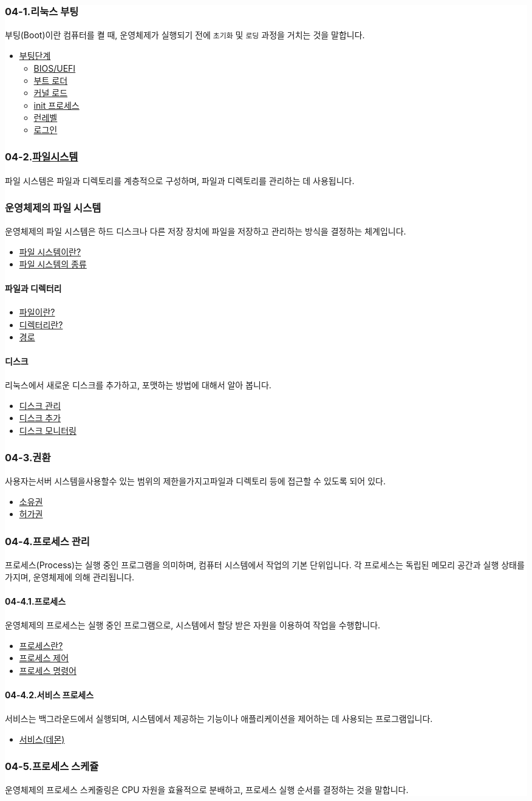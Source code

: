 ### 04-1.리눅스 부팅
부팅(Boot)이란 컴퓨터를 켤 때, 운영체제가 실행되기 전에 `초기화` 및 `로딩` 과정을 거치는 것을 말합니다.
* [부팅단계](/system/boot)
  - [BIOS/UEFI](/system/boot)
  - [부트 로더](/system/boot)
  - [커널 로드](/system/boot)
  - [init 프로세스](/system/boot)
  - [런레벨](/system/boot)
  - [로그인](/system/boot)

### 04-2.[파일시스템](/system/file)
파일 시스템은 파일과 디렉토리를 계층적으로 구성하며, 파일과 디렉토리를 관리하는 데 사용됩니다.  

### 운영체제의 파일 시스템
운영체제의 파일 시스템은 하드 디스크나 다른 저장 장치에 파일을 저장하고 관리하는 방식을 결정하는 체계입니다.
* [파일 시스템이란?](/system/file)
* [파일 시스템의 종류](/system/file/ext)

#### 파일과 디렉터리
* [파일이란?](/system/file/file)
* [디렉터리란?](/system/file/directory)
* [경로](/system/file/path)

#### 디스크
리눅스에서 새로운 디스크를 추가하고, 포맷하는 방법에 대해서 알아 봅니다.
* [디스크 관리](/system/disk)
* [디스크 추가](/system/disk/add)
* [디스크 모니터링](/system/disk/monitor)

### 04-3.권환
사용자는서버 시스템을사용할수 있는 범위의 제한을가지고파일과 디렉토리 등에 접근할 수 있도록 되어 있다.
* [소유권](/system/ownership)
* [허가권](/system/permit)


### 04-4.프로세스 관리
프로세스(Process)는 실행 중인 프로그램을 의미하며, 컴퓨터 시스템에서 작업의 기본 단위입니다. 각 프로세스는 독립된 메모리 공간과 실행 상태를 가지며, 운영체제에 의해 관리됩니다.  

#### 04-4.1.프로세스
운영체제의 프로세스는 실행 중인 프로그램으로, 시스템에서 할당 받은 자원을 이용하여 작업을 수행합니다.
* [프로세스란?](/system/process)
* [프로세스 제어](/system/process/run)  
* [프로세스 명령어](/system/process/command)  

#### 04-4.2.서비스 프로세스
서비스는 백그라운드에서 실행되며, 시스템에서 제공하는 기능이나 애플리케이션을 제어하는 데 사용되는 프로그램입니다.
* [서비스(데몬)](/demon)

### 04-5.프로세스 스케쥴
운영체제의 프로세스 스케줄링은 CPU 자원을 효율적으로 분배하고, 프로세스 실행 순서를 결정하는 것을 말합니다. 

